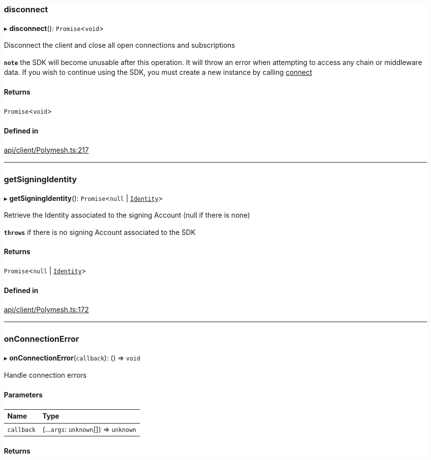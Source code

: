 ### disconnect

▸ **disconnect**(): `Promise`<`void`\>

Disconnect the client and close all open connections and subscriptions

**`note`** the SDK will become unusable after this operation. It will throw an error when attempting to
  access any chain or middleware data. If you wish to continue using the SDK, you must
  create a new instance by calling [connect](../wiki/api.client.Polymesh.Polymesh#connect)

#### Returns

`Promise`<`void`\>

#### Defined in

[api/client/Polymesh.ts:217](https://github.com/PolymathNetwork/polymesh-sdk/blob/31dfa0dc/src/api/client/Polymesh.ts#L217)

___

### getSigningIdentity

▸ **getSigningIdentity**(): `Promise`<``null`` \| [`Identity`](../wiki/api.entities.Identity.Identity)\>

Retrieve the Identity associated to the signing Account (null if there is none)

**`throws`** if there is no signing Account associated to the SDK

#### Returns

`Promise`<``null`` \| [`Identity`](../wiki/api.entities.Identity.Identity)\>

#### Defined in

[api/client/Polymesh.ts:172](https://github.com/PolymathNetwork/polymesh-sdk/blob/31dfa0dc/src/api/client/Polymesh.ts#L172)

___

### onConnectionError

▸ **onConnectionError**(`callback`): () => `void`

Handle connection errors

#### Parameters

| Name | Type |
| :------ | :------ |
| `callback` | (...`args`: `unknown`[]) => `unknown` |

#### Returns
